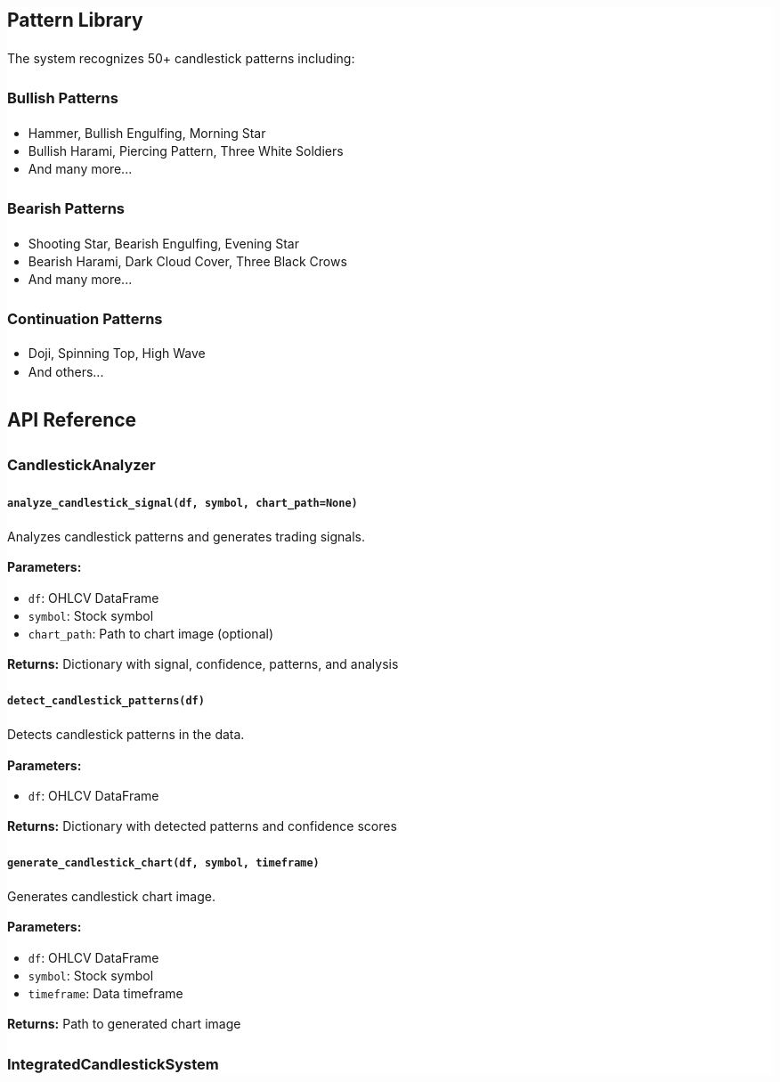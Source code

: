 ## Pattern Library

The system recognizes 50+ candlestick patterns including:

### Bullish Patterns
- Hammer, Bullish Engulfing, Morning Star
- Bullish Harami, Piercing Pattern, Three White Soldiers
- And many more...

### Bearish Patterns
- Shooting Star, Bearish Engulfing, Evening Star
- Bearish Harami, Dark Cloud Cover, Three Black Crows
- And many more...

### Continuation Patterns
- Doji, Spinning Top, High Wave
- And others...

## API Reference

### CandlestickAnalyzer

#### `analyze_candlestick_signal(df, symbol, chart_path=None)`
Analyzes candlestick patterns and generates trading signals.

**Parameters:**
- `df`: OHLCV DataFrame
- `symbol`: Stock symbol
- `chart_path`: Path to chart image (optional)

**Returns:** Dictionary with signal, confidence, patterns, and analysis

#### `detect_candlestick_patterns(df)`
Detects candlestick patterns in the data.

**Parameters:**
- `df`: OHLCV DataFrame

**Returns:** Dictionary with detected patterns and confidence scores

#### `generate_candlestick_chart(df, symbol, timeframe)`
Generates candlestick chart image.

**Parameters:**
- `df`: OHLCV DataFrame
- `symbol`: Stock symbol
- `timeframe`: Data timeframe

**Returns:** Path to generated chart image

### IntegratedCandlestickSystem
